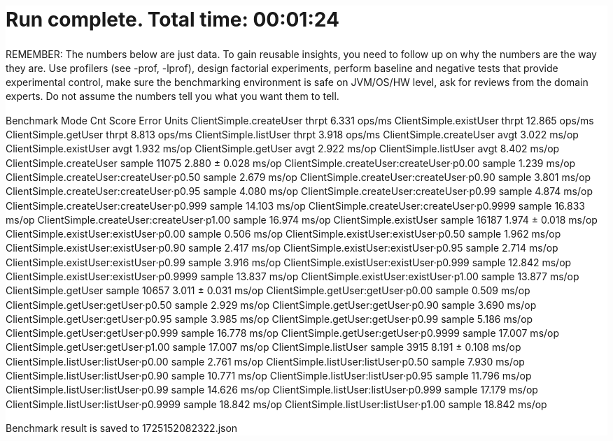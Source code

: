 # Run complete. Total time: 00:01:24

REMEMBER: The numbers below are just data. To gain reusable insights, you need to follow up on
why the numbers are the way they are. Use profilers (see -prof, -lprof), design factorial
experiments, perform baseline and negative tests that provide experimental control, make sure
the benchmarking environment is safe on JVM/OS/HW level, ask for reviews from the domain experts.
Do not assume the numbers tell you what you want them to tell.

Benchmark                                     Mode    Cnt   Score   Error   Units
ClientSimple.createUser                      thrpt          6.331          ops/ms
ClientSimple.existUser                       thrpt         12.865          ops/ms
ClientSimple.getUser                         thrpt          8.813          ops/ms
ClientSimple.listUser                        thrpt          3.918          ops/ms
ClientSimple.createUser                       avgt          3.022           ms/op
ClientSimple.existUser                        avgt          1.932           ms/op
ClientSimple.getUser                          avgt          2.922           ms/op
ClientSimple.listUser                         avgt          8.402           ms/op
ClientSimple.createUser                     sample  11075   2.880 ± 0.028   ms/op
ClientSimple.createUser:createUser·p0.00    sample          1.239           ms/op
ClientSimple.createUser:createUser·p0.50    sample          2.679           ms/op
ClientSimple.createUser:createUser·p0.90    sample          3.801           ms/op
ClientSimple.createUser:createUser·p0.95    sample          4.080           ms/op
ClientSimple.createUser:createUser·p0.99    sample          4.874           ms/op
ClientSimple.createUser:createUser·p0.999   sample         14.103           ms/op
ClientSimple.createUser:createUser·p0.9999  sample         16.833           ms/op
ClientSimple.createUser:createUser·p1.00    sample         16.974           ms/op
ClientSimple.existUser                      sample  16187   1.974 ± 0.018   ms/op
ClientSimple.existUser:existUser·p0.00      sample          0.506           ms/op
ClientSimple.existUser:existUser·p0.50      sample          1.962           ms/op
ClientSimple.existUser:existUser·p0.90      sample          2.417           ms/op
ClientSimple.existUser:existUser·p0.95      sample          2.714           ms/op
ClientSimple.existUser:existUser·p0.99      sample          3.916           ms/op
ClientSimple.existUser:existUser·p0.999     sample         12.842           ms/op
ClientSimple.existUser:existUser·p0.9999    sample         13.837           ms/op
ClientSimple.existUser:existUser·p1.00      sample         13.877           ms/op
ClientSimple.getUser                        sample  10657   3.011 ± 0.031   ms/op
ClientSimple.getUser:getUser·p0.00          sample          0.509           ms/op
ClientSimple.getUser:getUser·p0.50          sample          2.929           ms/op
ClientSimple.getUser:getUser·p0.90          sample          3.690           ms/op
ClientSimple.getUser:getUser·p0.95          sample          3.985           ms/op
ClientSimple.getUser:getUser·p0.99          sample          5.186           ms/op
ClientSimple.getUser:getUser·p0.999         sample         16.778           ms/op
ClientSimple.getUser:getUser·p0.9999        sample         17.007           ms/op
ClientSimple.getUser:getUser·p1.00          sample         17.007           ms/op
ClientSimple.listUser                       sample   3915   8.191 ± 0.108   ms/op
ClientSimple.listUser:listUser·p0.00        sample          2.761           ms/op
ClientSimple.listUser:listUser·p0.50        sample          7.930           ms/op
ClientSimple.listUser:listUser·p0.90        sample         10.771           ms/op
ClientSimple.listUser:listUser·p0.95        sample         11.796           ms/op
ClientSimple.listUser:listUser·p0.99        sample         14.626           ms/op
ClientSimple.listUser:listUser·p0.999       sample         17.179           ms/op
ClientSimple.listUser:listUser·p0.9999      sample         18.842           ms/op
ClientSimple.listUser:listUser·p1.00        sample         18.842           ms/op

Benchmark result is saved to 1725152082322.json

